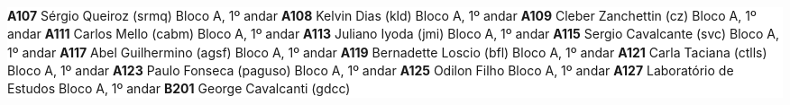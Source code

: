 </tr>
<tr>
    <td><b>A107</b></td>
    <td>Sérgio Queiroz (srmq)</td>
    <td>Bloco A, 1º andar</td>
</tr>
<tr>
    <td><b>A108</b></td>
    <td>Kelvin Dias (kld)</td>
    <td>Bloco A, 1º andar</td>
</tr>
<tr>
    <td><b>A109</b></td>
    <td>Cleber Zanchettin (cz)</td>
    <td>Bloco A, 1º andar</td>
</tr>
<tr>
    <td><b>A111</b></td>
    <td>Carlos Mello (cabm)</td>
    <td>Bloco A, 1º andar</td>
</tr>
<tr>
    <td><b>A113</b></td>
    <td>Juliano Iyoda (jmi)</td>
    <td>Bloco A, 1º andar</td>
</tr>
<tr>
    <td><b>A115</b></td>
    <td>Sergio Cavalcante (svc)</td>
    <td>Bloco A, 1º andar</td>
</tr>
<tr>
    <td><b>A117</b></td>
    <td>Abel Guilhermino (agsf)</td>
    <td>Bloco A, 1º andar</td>
</tr>
<tr>
    <td><b>A119</b></td>
    <td>Bernadette Loscio (bfl)</td>
    <td>Bloco A, 1º andar</td>
</tr>
<tr>
    <td><b>A121</b></td>
    <td>Carla Taciana (ctlls)</td>
    <td>Bloco A, 1º andar</td>
</tr>
<tr>
    <td><b>A123</b></td>
    <td>Paulo Fonseca (paguso)</td>
    <td>Bloco A, 1º andar</td>
</tr>
<tr>
    <td><b>A125</b></td>
    <td>Odilon Filho</td>
    <td>Bloco A, 1º andar</td>
</tr>
<tr>
    <td><b>A127</b></td>
    <td>Laboratório de Estudos</td>
    <td>Bloco A, 1º andar</td>
</tr>
    <tr>
    <td><b>B201</b></td>
    <td>George Cavalcanti (gdcc)</td>